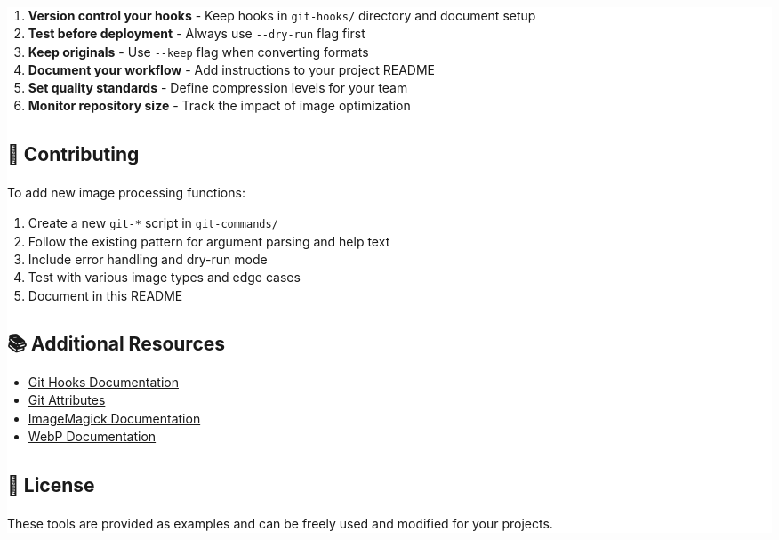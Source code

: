 1. **Version control your hooks** - Keep hooks in `git-hooks/` directory and document setup
2. **Test before deployment** - Always use `--dry-run` flag first
3. **Keep originals** - Use `--keep` flag when converting formats
4. **Document your workflow** - Add instructions to your project README
5. **Set quality standards** - Define compression levels for your team
6. **Monitor repository size** - Track the impact of image optimization

## 🤝 Contributing

To add new image processing functions:

1. Create a new `git-*` script in `git-commands/`
2. Follow the existing pattern for argument parsing and help text
3. Include error handling and dry-run mode
4. Test with various image types and edge cases
5. Document in this README

## 📚 Additional Resources

- [Git Hooks Documentation](https://git-scm.com/book/en/v2/Customizing-Git-Git-Hooks)
- [Git Attributes](https://git-scm.com/docs/gitattributes)
- [ImageMagick Documentation](https://imagemagick.org/)
- [WebP Documentation](https://developers.google.com/speed/webp)

## 📄 License

These tools are provided as examples and can be freely used and modified for your projects.
